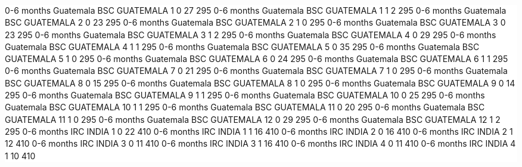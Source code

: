 0-6 months    Guatemala BSC    GUATEMALA                      1                    0       27     295
0-6 months    Guatemala BSC    GUATEMALA                      1                    1        2     295
0-6 months    Guatemala BSC    GUATEMALA                      2                    0       23     295
0-6 months    Guatemala BSC    GUATEMALA                      2                    1        0     295
0-6 months    Guatemala BSC    GUATEMALA                      3                    0       23     295
0-6 months    Guatemala BSC    GUATEMALA                      3                    1        2     295
0-6 months    Guatemala BSC    GUATEMALA                      4                    0       29     295
0-6 months    Guatemala BSC    GUATEMALA                      4                    1        1     295
0-6 months    Guatemala BSC    GUATEMALA                      5                    0       35     295
0-6 months    Guatemala BSC    GUATEMALA                      5                    1        0     295
0-6 months    Guatemala BSC    GUATEMALA                      6                    0       24     295
0-6 months    Guatemala BSC    GUATEMALA                      6                    1        1     295
0-6 months    Guatemala BSC    GUATEMALA                      7                    0       21     295
0-6 months    Guatemala BSC    GUATEMALA                      7                    1        0     295
0-6 months    Guatemala BSC    GUATEMALA                      8                    0       15     295
0-6 months    Guatemala BSC    GUATEMALA                      8                    1        0     295
0-6 months    Guatemala BSC    GUATEMALA                      9                    0       14     295
0-6 months    Guatemala BSC    GUATEMALA                      9                    1        1     295
0-6 months    Guatemala BSC    GUATEMALA                      10                   0       25     295
0-6 months    Guatemala BSC    GUATEMALA                      10                   1        1     295
0-6 months    Guatemala BSC    GUATEMALA                      11                   0       20     295
0-6 months    Guatemala BSC    GUATEMALA                      11                   1        0     295
0-6 months    Guatemala BSC    GUATEMALA                      12                   0       29     295
0-6 months    Guatemala BSC    GUATEMALA                      12                   1        2     295
0-6 months    IRC              INDIA                          1                    0       22     410
0-6 months    IRC              INDIA                          1                    1       16     410
0-6 months    IRC              INDIA                          2                    0       16     410
0-6 months    IRC              INDIA                          2                    1       12     410
0-6 months    IRC              INDIA                          3                    0       11     410
0-6 months    IRC              INDIA                          3                    1       16     410
0-6 months    IRC              INDIA                          4                    0       11     410
0-6 months    IRC              INDIA                          4                    1       10     410